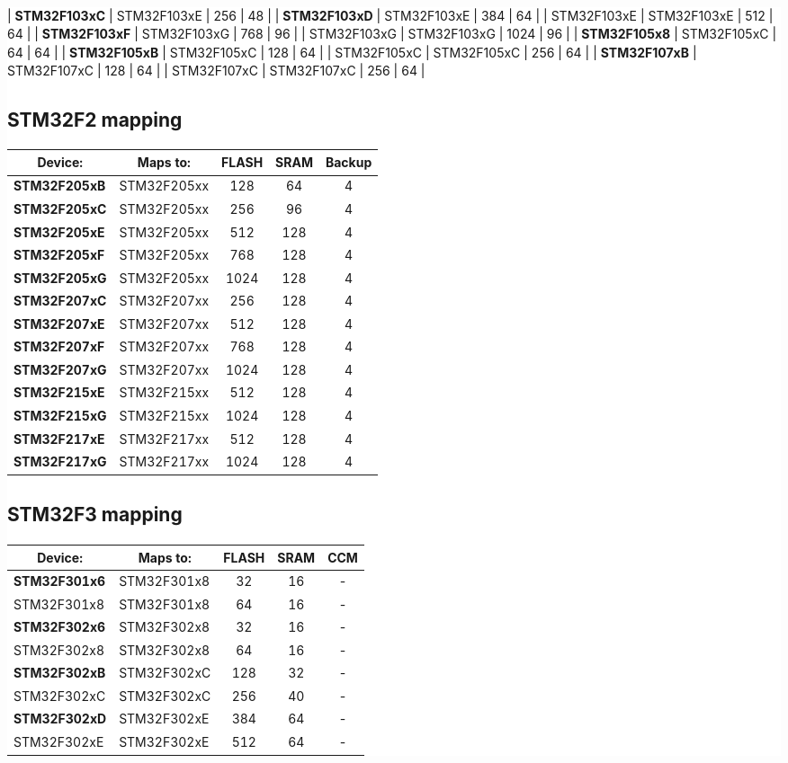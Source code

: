 | **STM32F103xC** |   STM32F103xE   |   256 |   48 |
| **STM32F103xD** |   STM32F103xE   |   384 |   64 |
|   STM32F103xE   |   STM32F103xE   |   512 |   64 |
| **STM32F103xF** |   STM32F103xG   |   768 |   96 |
|   STM32F103xG   |   STM32F103xG   |  1024 |   96 |
| **STM32F105x8** |   STM32F105xC   |    64 |   64 |
| **STM32F105xB** |   STM32F105xC   |   128 |   64 |
|   STM32F105xC   |   STM32F105xC   |   256 |   64 |
| **STM32F107xB** |   STM32F107xC   |   128 |   64 |
|   STM32F107xC   |   STM32F107xC   |   256 |   64 |

## STM32F2 mapping

| Device:         | Maps to:        | FLASH | SRAM | Backup |
| --------------- | --------------- | :---: | :--: | :----: |
| **STM32F205xB** |   STM32F205xx   |   128 |   64 |      4 |
| **STM32F205xC** |   STM32F205xx   |   256 |   96 |      4 |
| **STM32F205xE** |   STM32F205xx   |   512 |  128 |      4 |
| **STM32F205xF** |   STM32F205xx   |   768 |  128 |      4 |
| **STM32F205xG** |   STM32F205xx   |  1024 |  128 |      4 |
| **STM32F207xC** |   STM32F207xx   |   256 |  128 |      4 |
| **STM32F207xE** |   STM32F207xx   |   512 |  128 |      4 |
| **STM32F207xF** |   STM32F207xx   |   768 |  128 |      4 |
| **STM32F207xG** |   STM32F207xx   |  1024 |  128 |      4 |
| **STM32F215xE** |   STM32F215xx   |   512 |  128 |      4 |
| **STM32F215xG** |   STM32F215xx   |  1024 |  128 |      4 |
| **STM32F217xE** |   STM32F217xx   |   512 |  128 |      4 |
| **STM32F217xG** |   STM32F217xx   |  1024 |  128 |      4 |

## STM32F3 mapping

| Device:         | Maps to:        | FLASH | SRAM | CCM |
| --------------- | --------------- | :---: | :--: | :-: |
| **STM32F301x6** |   STM32F301x8   |    32 |   16 |   - |
|   STM32F301x8   |   STM32F301x8   |    64 |   16 |   - |
| **STM32F302x6** |   STM32F302x8   |    32 |   16 |   - |
|   STM32F302x8   |   STM32F302x8   |    64 |   16 |   - |
| **STM32F302xB** |   STM32F302xC   |   128 |   32 |   - |
|   STM32F302xC   |   STM32F302xC   |   256 |   40 |   - |
| **STM32F302xD** |   STM32F302xE   |   384 |   64 |   - |
|   STM32F302xE   |   STM32F302xE   |   512 |   64 |   - |